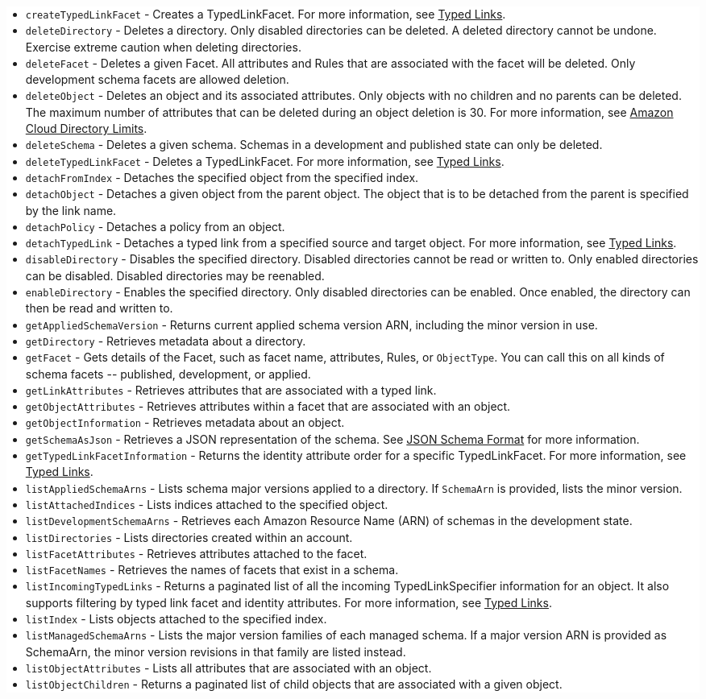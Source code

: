 * `createTypedLinkFacet` - Creates a <a>TypedLinkFacet</a>. For more information, see <a href="https://docs.aws.amazon.com/clouddirectory/latest/developerguide/directory_objects_links.html#directory_objects_links_typedlink">Typed Links</a>.
* `deleteDirectory` - Deletes a directory. Only disabled directories can be deleted. A deleted directory cannot be undone. Exercise extreme caution when deleting directories.
* `deleteFacet` - Deletes a given <a>Facet</a>. All attributes and <a>Rule</a>s that are associated with the facet will be deleted. Only development schema facets are allowed deletion.
* `deleteObject` - Deletes an object and its associated attributes. Only objects with no children and no parents can be deleted. The maximum number of attributes that can be deleted during an object deletion is 30. For more information, see <a href="https://docs.aws.amazon.com/clouddirectory/latest/developerguide/limits.html">Amazon Cloud Directory Limits</a>.
* `deleteSchema` - Deletes a given schema. Schemas in a development and published state can only be deleted. 
* `deleteTypedLinkFacet` - Deletes a <a>TypedLinkFacet</a>. For more information, see <a href="https://docs.aws.amazon.com/clouddirectory/latest/developerguide/directory_objects_links.html#directory_objects_links_typedlink">Typed Links</a>.
* `detachFromIndex` - Detaches the specified object from the specified index.
* `detachObject` - Detaches a given object from the parent object. The object that is to be detached from the parent is specified by the link name.
* `detachPolicy` - Detaches a policy from an object.
* `detachTypedLink` - Detaches a typed link from a specified source and target object. For more information, see <a href="https://docs.aws.amazon.com/clouddirectory/latest/developerguide/directory_objects_links.html#directory_objects_links_typedlink">Typed Links</a>.
* `disableDirectory` - Disables the specified directory. Disabled directories cannot be read or written to. Only enabled directories can be disabled. Disabled directories may be reenabled.
* `enableDirectory` - Enables the specified directory. Only disabled directories can be enabled. Once enabled, the directory can then be read and written to.
* `getAppliedSchemaVersion` - Returns current applied schema version ARN, including the minor version in use.
* `getDirectory` - Retrieves metadata about a directory.
* `getFacet` - Gets details of the <a>Facet</a>, such as facet name, attributes, <a>Rule</a>s, or <code>ObjectType</code>. You can call this on all kinds of schema facets -- published, development, or applied.
* `getLinkAttributes` - Retrieves attributes that are associated with a typed link.
* `getObjectAttributes` - Retrieves attributes within a facet that are associated with an object.
* `getObjectInformation` - Retrieves metadata about an object.
* `getSchemaAsJson` - Retrieves a JSON representation of the schema. See <a href="https://docs.aws.amazon.com/clouddirectory/latest/developerguide/schemas_jsonformat.html#schemas_json">JSON Schema Format</a> for more information.
* `getTypedLinkFacetInformation` - Returns the identity attribute order for a specific <a>TypedLinkFacet</a>. For more information, see <a href="https://docs.aws.amazon.com/clouddirectory/latest/developerguide/directory_objects_links.html#directory_objects_links_typedlink">Typed Links</a>.
* `listAppliedSchemaArns` - Lists schema major versions applied to a directory. If <code>SchemaArn</code> is provided, lists the minor version.
* `listAttachedIndices` - Lists indices attached to the specified object.
* `listDevelopmentSchemaArns` - Retrieves each Amazon Resource Name (ARN) of schemas in the development state.
* `listDirectories` - Lists directories created within an account.
* `listFacetAttributes` - Retrieves attributes attached to the facet.
* `listFacetNames` - Retrieves the names of facets that exist in a schema.
* `listIncomingTypedLinks` - Returns a paginated list of all the incoming <a>TypedLinkSpecifier</a> information for an object. It also supports filtering by typed link facet and identity attributes. For more information, see <a href="https://docs.aws.amazon.com/clouddirectory/latest/developerguide/directory_objects_links.html#directory_objects_links_typedlink">Typed Links</a>.
* `listIndex` - Lists objects attached to the specified index.
* `listManagedSchemaArns` - Lists the major version families of each managed schema. If a major version ARN is provided as SchemaArn, the minor version revisions in that family are listed instead.
* `listObjectAttributes` - Lists all attributes that are associated with an object. 
* `listObjectChildren` - Returns a paginated list of child objects that are associated with a given object.